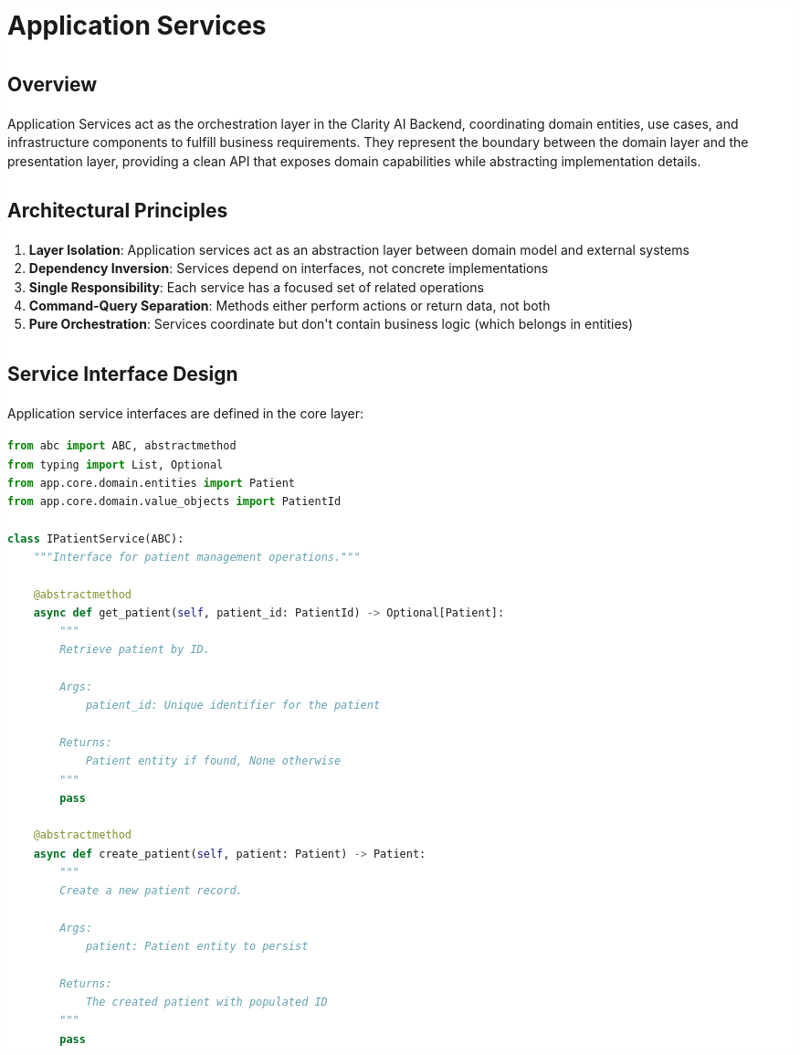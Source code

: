 # Application Services

## Overview

Application Services act as the orchestration layer in the Clarity AI Backend, coordinating domain entities, use cases, and infrastructure components to fulfill business requirements. They represent the boundary between the domain layer and the presentation layer, providing a clean API that exposes domain capabilities while abstracting implementation details.

## Architectural Principles

1. **Layer Isolation**: Application services act as an abstraction layer between domain model and external systems
2. **Dependency Inversion**: Services depend on interfaces, not concrete implementations
3. **Single Responsibility**: Each service has a focused set of related operations
4. **Command-Query Separation**: Methods either perform actions or return data, not both
5. **Pure Orchestration**: Services coordinate but don't contain business logic (which belongs in entities)

## Service Interface Design

Application service interfaces are defined in the core layer:

```python
from abc import ABC, abstractmethod
from typing import List, Optional
from app.core.domain.entities import Patient
from app.core.domain.value_objects import PatientId

class IPatientService(ABC):
    """Interface for patient management operations."""
    
    @abstractmethod
    async def get_patient(self, patient_id: PatientId) -> Optional[Patient]:
        """
        Retrieve patient by ID.
        
        Args:
            patient_id: Unique identifier for the patient
            
        Returns:
            Patient entity if found, None otherwise
        """
        pass
    
    @abstractmethod
    async def create_patient(self, patient: Patient) -> Patient:
        """
        Create a new patient record.
        
        Args:
            patient: Patient entity to persist
            
        Returns:
            The created patient with populated ID
        """
        pass
```
